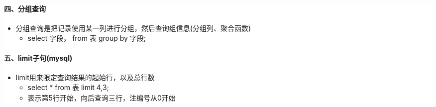 #### 四、分组查询

- 分组查询是把记录使用某一列进行分组，然后查询组信息(分组列、聚合函数)
  - select 字段， from 表 group by  字段;

#### 五、limit子句(mysql)

- limit用来限定查询结果的起始行，以及总行数
  - select * from 表 limit 4,3;
  - 表示第5行开始，向后查询三行，注编号从0开始



